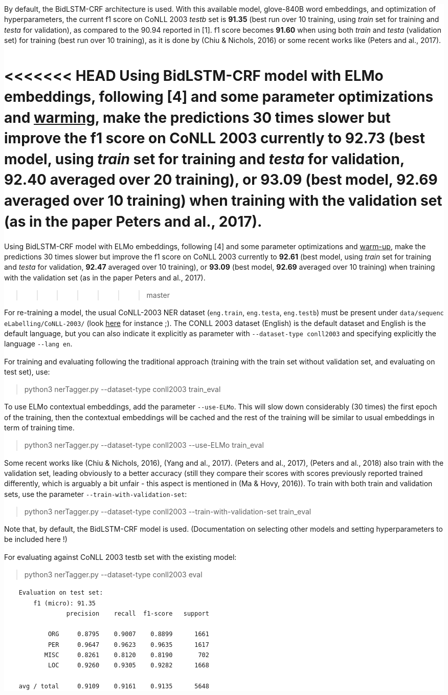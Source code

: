 By default, the BidLSTM-CRF architecture is used. With this available model, glove-840B word embeddings, and optimization of hyperparameters, the current f1 score on CoNLL 2003 _testb_ set is __91.35__ (best run over 10 training, using _train_ set for training and _testa_ for validation), as compared to the 90.94 reported in [1]. f1 score becomes __91.60__ when using both _train_ and _testa_ (validation set) for training (best run over 10 training), as it is done by (Chiu & Nichols, 2016) or some recent works like (Peters and al., 2017).  

<<<<<<< HEAD
Using BidLSTM-CRF model with ELMo embeddings, following [4] and some parameter optimizations and [warming](https://github.com/allenai/allennlp/blob/master/tutorials/how_to/elmo.md#notes-on-statefulness-and-non-determinism), make the predictions 30 times slower but improve the f1 score on CoNLL 2003 currently to __92.73__ (best model, using _train_ set for training and _testa_ for validation, __92.40__ averaged over 20 training), or __93.09__ (best model, __92.69__ averaged over 10 training) when training with the validation set (as in the paper Peters and al., 2017).
=======
Using BidLSTM-CRF model with ELMo embeddings, following [4] and some parameter optimizations and [warm-up](https://github.com/allenai/allennlp/blob/master/tutorials/how_to/elmo.md#notes-on-statefulness-and-non-determinism), make the predictions 30 times slower but improve the f1 score on CoNLL 2003 currently to __92.61__ (best model, using _train_ set for training and _testa_ for validation, __92.47__ averaged over 10 training), or __93.09__ (best model, __92.69__ averaged over 10 training) when training with the validation set (as in the paper Peters and al., 2017).
>>>>>>> master

For re-training a model, the usual CoNLL-2003 NER dataset (`eng.train`, `eng.testa`, `eng.testb`) must be present under `data/sequenceLabelling/CoNLL-2003/` (look [here](https://github.com/Franck-Dernoncourt/NeuroNER/tree/master/data/conll2003/en) for instance ;). The CONLL 2003 dataset (English) is the default dataset and English is the default language, but you can also indicate it explicitly as parameter with `--dataset-type conll2003` and specifying explicitly the language `--lang en`.

For training and evaluating following the traditional approach (training with the train set without validation set, and evaluating on test set), use:

> python3 nerTagger.py --dataset-type conll2003 train_eval

To use ELMo contextual embeddings, add the parameter `--use-ELMo`. This will slow down considerably (30 times) the first epoch of the training, then the contextual embeddings will be cached and the rest of the training will be similar to usual embeddings in term of training time.

> python3 nerTagger.py --dataset-type conll2003 --use-ELMo train_eval

Some recent works like (Chiu & Nichols, 2016), (Yang and al., 2017). (Peters and al., 2017), (Peters and al., 2018) also train with the validation set, leading obviously to a better accuracy (still they compare their scores with scores previously reported trained differently, which is arguably a bit unfair - this aspect is mentioned in (Ma & Hovy, 2016)). To train with both train and validation sets, use the parameter `--train-with-validation-set`:

> python3 nerTagger.py --dataset-type conll2003 --train-with-validation-set train_eval

Note that, by default, the BidLSTM-CRF model is used. (Documentation on selecting other models and setting hyperparameters to be included here !)

For evaluating against CoNLL 2003 testb set with the existing model:

> python3 nerTagger.py --dataset-type conll2003 eval

```text
    Evaluation on test set:
        f1 (micro): 91.35
                 precision    recall  f1-score   support

            ORG     0.8795    0.9007    0.8899      1661
            PER     0.9647    0.9623    0.9635      1617
           MISC     0.8261    0.8120    0.8190       702
            LOC     0.9260    0.9305    0.9282      1668

    avg / total     0.9109    0.9161    0.9135      5648

```
